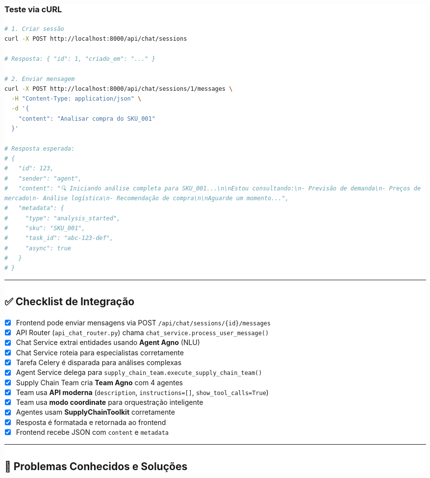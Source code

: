 ### Teste via cURL

```bash
# 1. Criar sessão
curl -X POST http://localhost:8000/api/chat/sessions

# Resposta: { "id": 1, "criado_em": "..." }

# 2. Enviar mensagem
curl -X POST http://localhost:8000/api/chat/sessions/1/messages \
  -H "Content-Type: application/json" \
  -d '{
    "content": "Analisar compra do SKU_001"
  }'

# Resposta esperada:
# {
#   "id": 123,
#   "sender": "agent",
#   "content": "🔍 Iniciando análise completa para SKU_001...\n\nEstou consultando:\n- Previsão de demanda\n- Preços de mercado\n- Análise logística\n- Recomendação de compra\n\nAguarde um momento...",
#   "metadata": {
#     "type": "analysis_started",
#     "sku": "SKU_001",
#     "task_id": "abc-123-def",
#     "async": true
#   }
# }
```

---

## ✅ Checklist de Integração

- [x] Frontend pode enviar mensagens via POST `/api/chat/sessions/{id}/messages`
- [x] API Router (`api_chat_router.py`) chama `chat_service.process_user_message()`
- [x] Chat Service extrai entidades usando **Agent Agno** (NLU)
- [x] Chat Service roteia para especialistas corretamente
- [x] Tarefa Celery é disparada para análises complexas
- [x] Agent Service delega para `supply_chain_team.execute_supply_chain_team()`
- [x] Supply Chain Team cria **Team Agno** com 4 agentes
- [x] Team usa **API moderna** (`description`, `instructions=[]`, `show_tool_calls=True`)
- [x] Team usa **modo coordinate** para orquestração inteligente
- [x] Agentes usam **SupplyChainToolkit** corretamente
- [x] Resposta é formatada e retornada ao frontend
- [x] Frontend recebe JSON com `content` e `metadata`

---

## 🚨 Problemas Conhecidos e Soluções
